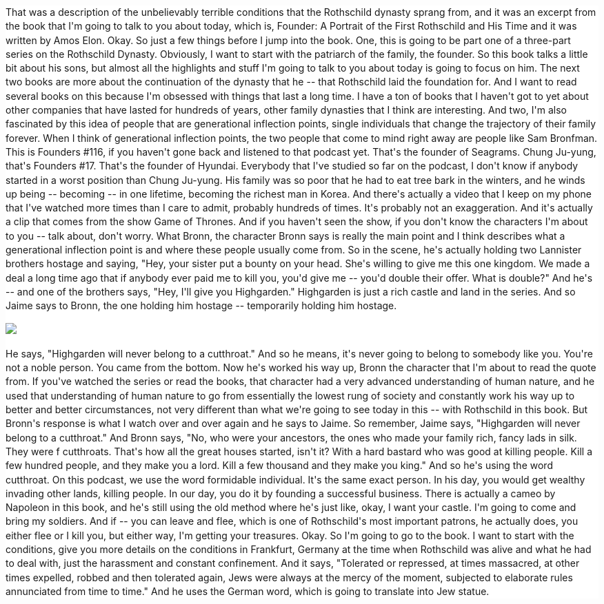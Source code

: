 That was a description of the unbelievably terrible conditions that the Rothschild dynasty sprang from, and it was an excerpt from the book that I'm going to talk to you about today, which is, Founder: A Portrait of the First Rothschild and His Time and it was written by Amos Elon. Okay. So just a few things before I jump into the book. One, this is going to be part one of a three-part series on the Rothschild Dynasty. Obviously, I want to start with the patriarch of the family, the founder. So this book talks a little bit about his sons, but almost all the highlights and stuff I'm going to talk to you about today is going to focus on him. The next two books are more about the continuation of the dynasty that he -- that Rothschild laid the foundation for. And I want to read several books on this because I'm obsessed with things that last a long time. I have a ton of books that I haven't got to yet about other companies that have lasted for hundreds of years, other family dynasties that I think are interesting. And two, I'm also fascinated by this idea of people that are generational inflection points, single individuals that change the trajectory of their family forever. When I think of generational inflection points, the two people that come to mind right away are people like Sam Bronfman. This is Founders #116, if you haven't gone back and listened to that podcast yet. That's the founder of Seagrams. Chung Ju-yung, that's Founders #17. That's the founder of Hyundai. Everybody that I've studied so far on the podcast, I don't know if anybody started in a worst position than Chung Ju-yung. His family was so poor that he had to eat tree bark in the winters, and he winds up being -- becoming -- in one lifetime, becoming the richest man in Korea. And there's actually a video that I keep on my phone that I've watched more times than I care to admit, probably hundreds of times. It's probably not an exaggeration. And it's actually a clip that comes from the show Game of Thrones. And if you haven't seen the show, if you don't know the characters I'm about to you -- talk about, don't worry. What Bronn, the character Bronn says is really the main point and I think describes what a generational inflection point is and where these people usually come from. So in the scene, he's actually holding two Lannister brothers hostage and saying, "Hey, your sister put a bounty on your head. She's willing to give me this one kingdom. We made a deal a long time ago that if anybody ever paid me to kill you, you'd give me -- you'd double their offer. What is double?" And he's -- and one of the brothers says, "Hey, I'll give you Highgarden." Highgarden is just a rich castle and land in the series. And so Jaime says to Bronn, the one holding him hostage -- temporarily holding him hostage.

![](https://www.foundersnotes.com/static/images/new_icons/chevron-down-alt-thin.svg)

He says, "Highgarden will never belong to a cutthroat." And so he means, it's never going to belong to somebody like you. You're not a noble person. You came from the bottom. Now he's worked his way up, Bronn the character that I'm about to read the quote from. If you've watched the series or read the books, that character had a very advanced understanding of human nature, and he used that understanding of human nature to go from essentially the lowest rung of society and constantly work his way up to better and better circumstances, not very different than what we're going to see today in this -- with Rothschild in this book. But Bronn's response is what I watch over and over again and he says to Jaime. So remember, Jaime says, "Highgarden will never belong to a cutthroat." And Bronn says, "No, who were your ancestors, the ones who made your family rich, fancy lads in silk. They were f cutthroats. That's how all the great houses started, isn't it? With a hard bastard who was good at killing people. Kill a few hundred people, and they make you a lord. Kill a few thousand and they make you king." And so he's using the word cutthroat. On this podcast, we use the word formidable individual. It's the same exact person. In his day, you would get wealthy invading other lands, killing people. In our day, you do it by founding a successful business. There is actually a cameo by Napoleon in this book, and he's still using the old method where he's just like, okay, I want your castle. I'm going to come and bring my soldiers. And if -- you can leave and flee, which is one of Rothschild's most important patrons, he actually does, you either flee or I kill you, but either way, I'm getting your treasures. Okay. So I'm going to go to the book. I want to start with the conditions, give you more details on the conditions in Frankfurt, Germany at the time when Rothschild was alive and what he had to deal with, just the harassment and constant confinement. And it says, "Tolerated or repressed, at times massacred, at other times expelled, robbed and then tolerated again, Jews were always at the mercy of the moment, subjected to elaborate rules annunciated from time to time." And he uses the German word, which is going to translate into Jew statue.
